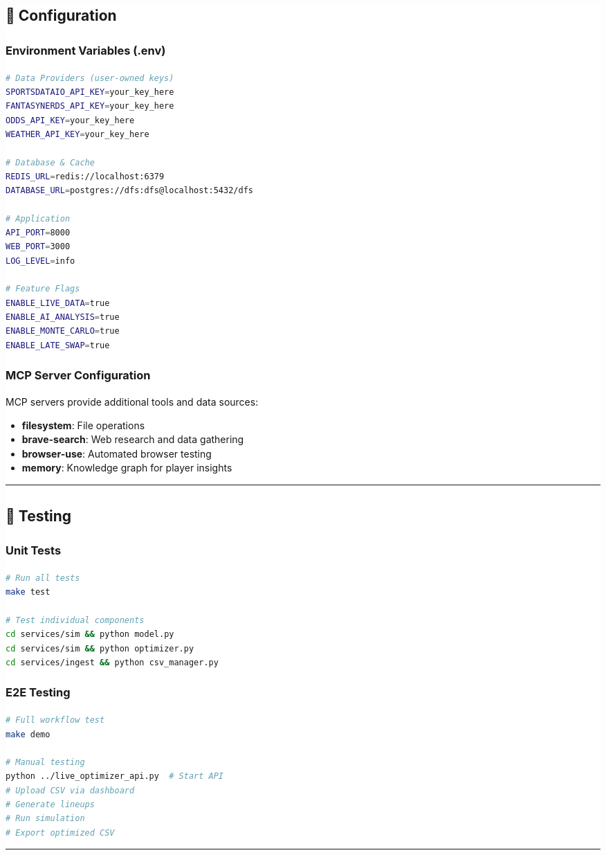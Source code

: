 
## 🔧 Configuration

### Environment Variables (.env)
```bash
# Data Providers (user-owned keys)
SPORTSDATAIO_API_KEY=your_key_here
FANTASYNERDS_API_KEY=your_key_here
ODDS_API_KEY=your_key_here
WEATHER_API_KEY=your_key_here

# Database & Cache
REDIS_URL=redis://localhost:6379
DATABASE_URL=postgres://dfs:dfs@localhost:5432/dfs

# Application
API_PORT=8000
WEB_PORT=3000
LOG_LEVEL=info

# Feature Flags
ENABLE_LIVE_DATA=true
ENABLE_AI_ANALYSIS=true
ENABLE_MONTE_CARLO=true
ENABLE_LATE_SWAP=true
```

### MCP Server Configuration
MCP servers provide additional tools and data sources:
- **filesystem**: File operations
- **brave-search**: Web research and data gathering
- **browser-use**: Automated browser testing
- **memory**: Knowledge graph for player insights

---

## 🧪 Testing

### Unit Tests
```bash
# Run all tests
make test

# Test individual components
cd services/sim && python model.py
cd services/sim && python optimizer.py
cd services/ingest && python csv_manager.py
```

### E2E Testing
```bash
# Full workflow test
make demo

# Manual testing
python ../live_optimizer_api.py  # Start API
# Upload CSV via dashboard
# Generate lineups
# Run simulation
# Export optimized CSV
```

---